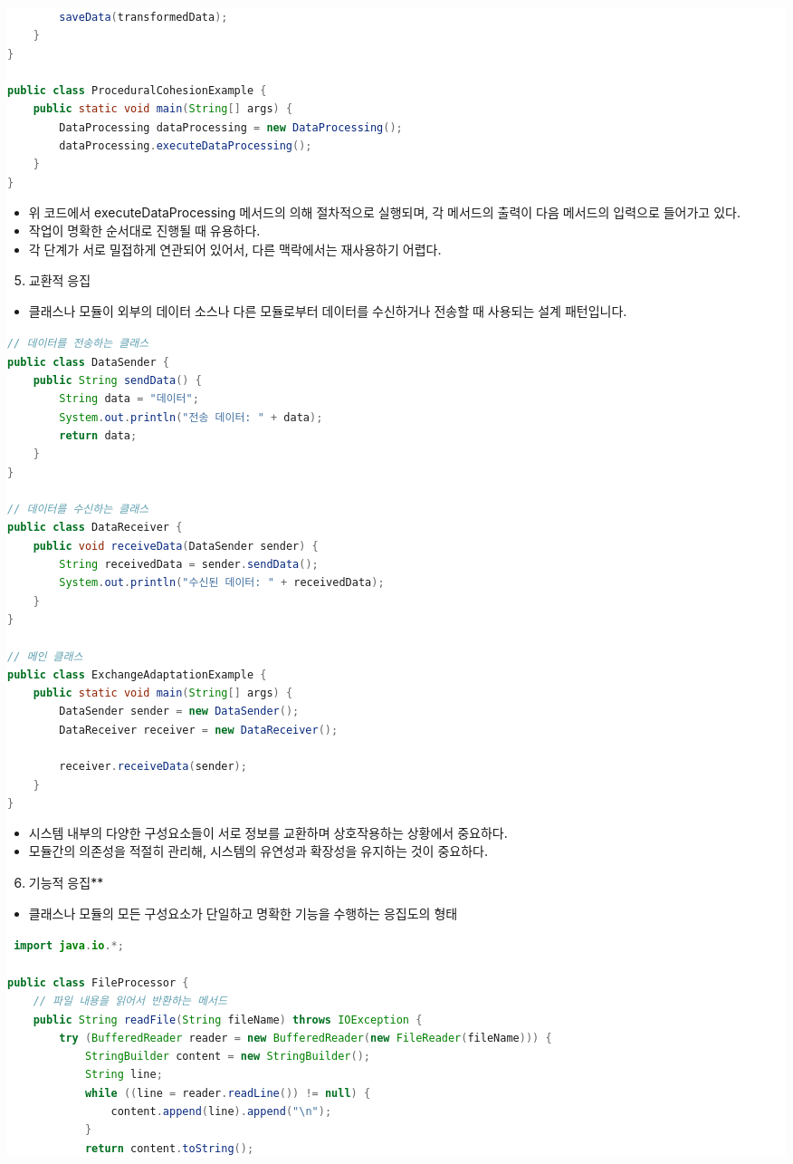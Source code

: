 ```java
        saveData(transformedData);
    }
}

public class ProceduralCohesionExample {
    public static void main(String[] args) {
        DataProcessing dataProcessing = new DataProcessing();
        dataProcessing.executeDataProcessing();
    }
}

```
- 위 코드에서 executeDataProcessing 메서드의 의해 절차적으로 실행되며, 각 메서드의 출력이 다음 메서드의 입력으로 들어가고 있다.
- 작업이 명확한 순서대로 진행될 때 유용하다.
- 각 단계가 서로 밀접하게 연관되어 있어서, 다른 맥락에서는 재사용하기 어렵다.

5. 교환적 응집
- 클래스나 모듈이 외부의 데이터 소스나 다른 모듈로부터 데이터를 수신하거나 전송할 때 사용되는 설계 패턴입니다.
```java
// 데이터를 전송하는 클래스
public class DataSender {
    public String sendData() {
        String data = "데이터";
        System.out.println("전송 데이터: " + data);
        return data;
    }
}

// 데이터를 수신하는 클래스
public class DataReceiver {
    public void receiveData(DataSender sender) {
        String receivedData = sender.sendData();
        System.out.println("수신된 데이터: " + receivedData);
    }
}

// 메인 클래스
public class ExchangeAdaptationExample {
    public static void main(String[] args) {
        DataSender sender = new DataSender();
        DataReceiver receiver = new DataReceiver();

        receiver.receiveData(sender);
    }
}
```
- 시스템 내부의 다양한 구성요소들이 서로 정보를 교환하며 상호작용하는 상황에서 중요하다.
- 모듈간의 의존성을 적절히 관리해, 시스템의 유연성과 확장성을 유지하는 것이 중요하다.

6. 기능적 응집**
- 클래스나 모듈의 모든 구성요소가 단일하고 명확한 기능을 수행하는 응집도의 형태
```java
 import java.io.*;

public class FileProcessor {
    // 파일 내용을 읽어서 반환하는 메서드
    public String readFile(String fileName) throws IOException {
        try (BufferedReader reader = new BufferedReader(new FileReader(fileName))) {
            StringBuilder content = new StringBuilder();
            String line;
            while ((line = reader.readLine()) != null) {
                content.append(line).append("\n");
            }
            return content.toString();
```